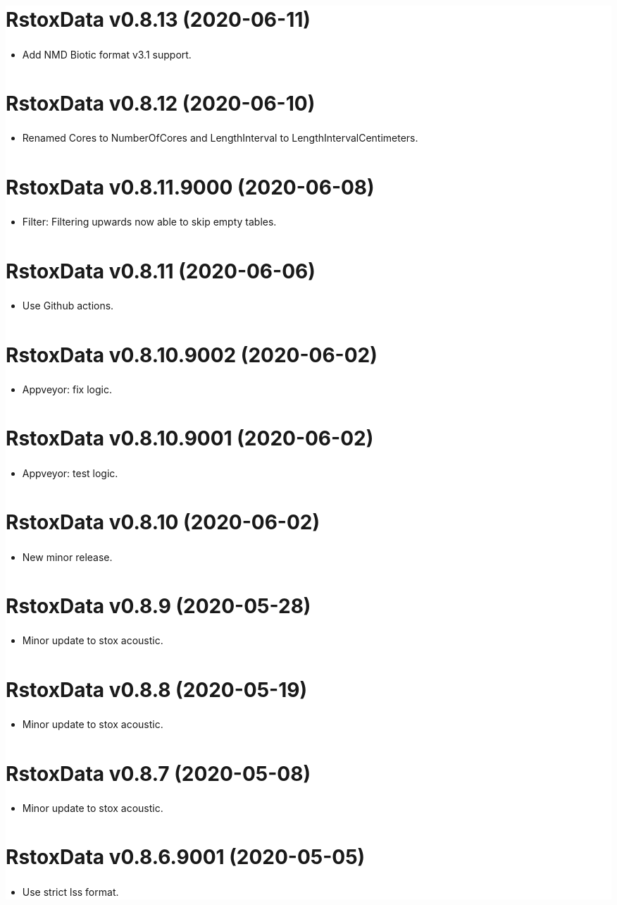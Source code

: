 
# RstoxData v0.8.13 (2020-06-11)
* Add NMD Biotic format v3.1 support.


# RstoxData v0.8.12 (2020-06-10)
* Renamed Cores to NumberOfCores and LengthInterval to LengthIntervalCentimeters.


# RstoxData v0.8.11.9000 (2020-06-08)
* Filter: Filtering upwards now able to skip empty tables.


# RstoxData v0.8.11 (2020-06-06)
* Use Github actions.


# RstoxData v0.8.10.9002 (2020-06-02)
* Appveyor: fix logic.


# RstoxData v0.8.10.9001 (2020-06-02)
* Appveyor: test logic.


# RstoxData v0.8.10 (2020-06-02)
* New minor release.


# RstoxData v0.8.9 (2020-05-28)
* Minor update to stox acoustic.


# RstoxData v0.8.8 (2020-05-19)
* Minor update to stox acoustic.


# RstoxData v0.8.7 (2020-05-08)
* Minor update to stox acoustic.


# RstoxData v0.8.6.9001 (2020-05-05)
* Use strict lss format.
